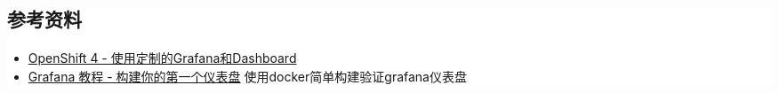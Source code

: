 

## 参考资料

* [OpenShift 4 - 使用定制的Grafana和Dashboard](https://blog.csdn.net/weixin_43902588/article/details/108763230)
* [Grafana 教程 - 构建你的第一个仪表盘](https://kalacloud.com/blog/grafana-with-prometheus-tutorial/)
  使用docker简单构建验证grafana仪表盘
